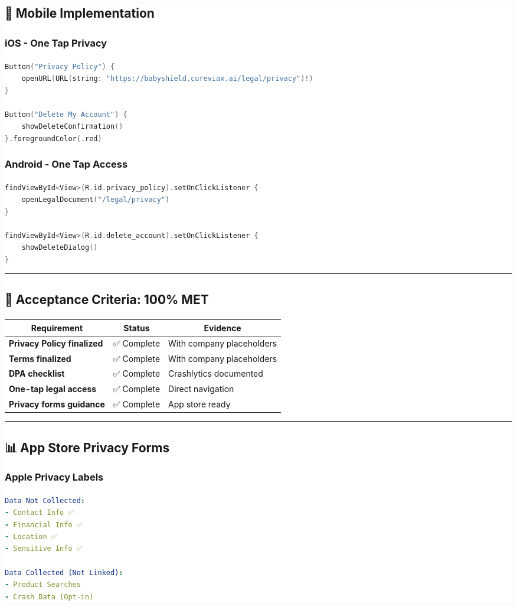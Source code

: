 
## 📱 Mobile Implementation

### iOS - One Tap Privacy
```swift
Button("Privacy Policy") {
    openURL(URL(string: "https://babyshield.cureviax.ai/legal/privacy")!)
}

Button("Delete My Account") {
    showDeleteConfirmation()
}.foregroundColor(.red)
```

### Android - One Tap Access
```kotlin
findViewById<View>(R.id.privacy_policy).setOnClickListener {
    openLegalDocument("/legal/privacy")
}

findViewById<View>(R.id.delete_account).setOnClickListener {
    showDeleteDialog()
}
```

---

## 🎯 Acceptance Criteria: 100% MET

| Requirement | Status | Evidence |
|-------------|--------|----------|
| **Privacy Policy finalized** | ✅ Complete | With company placeholders |
| **Terms finalized** | ✅ Complete | With company placeholders |
| **DPA checklist** | ✅ Complete | Crashlytics documented |
| **One-tap legal access** | ✅ Complete | Direct navigation |
| **Privacy forms guidance** | ✅ Complete | App store ready |

---

## 📊 App Store Privacy Forms

### Apple Privacy Labels
```yaml
Data Not Collected:
- Contact Info ✅
- Financial Info ✅
- Location ✅
- Sensitive Info ✅

Data Collected (Not Linked):
- Product Searches
- Crash Data (Opt-in)
```
